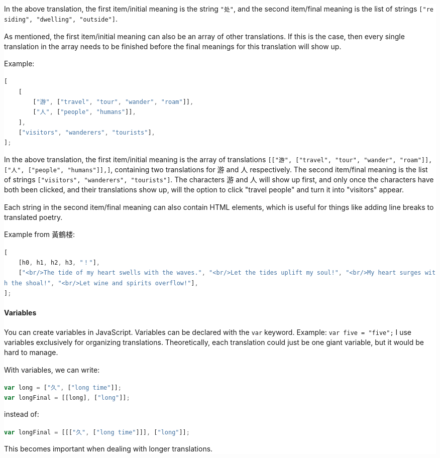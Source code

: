 In the above translation, the first item/initial meaning is the string `"处"`, and the second item/final meaning is the list of strings `["residing", "dwelling", "outside"]`.

As mentioned, the first item/initial meaning can also be an array of other translations. If this is the case, then every single translation in the array needs to be finished before the final meanings for this translation will show up.

Example:

```js
[
    [
        ["游", ["travel", "tour", "wander", "roam"]],
        ["人", ["people", "humans"]],
    ],
    ["visitors", "wanderers", "tourists"],
];
```

In the above translation, the first item/initial meaning is the array of translations `[["游", ["travel", "tour", "wander", "roam"]], ["人", ["people", "humans"]],]`, containing two translations for 游 and 人 respectively. The second item/final meaning is the list of strings `["visitors", "wanderers", "tourists"]`. The characters 游 and 人 will show up first, and only once the characters have both been clicked, and their translations show up, will the option to click "travel people" and turn it into "visitors" appear.

Each string in the second item/final meaning can also contain HTML elements, which is useful for things like adding line breaks to translated poetry.

Example from 黃鶴楼:

```js
[
    [h0, h1, h2, h3, "！"],
    ["<br/>The tide of my heart swells with the waves.", "<br/>Let the tides uplift my soul!", "<br/>My heart surges with the shoal!", "<br/>Let wine and spirits overflow!"],
];
```

#### Variables

You can create variables in JavaScript. Variables can be declared with the `var` keyword. Example: `var five = "five";` I use variables exclusively for organizing translations. Theoretically, each translation could just be one giant variable, but it would be hard to manage.

With variables, we can write:

```js
var long = ["久", ["long time"]];
var longFinal = [[long], ["long"]];
```

instead of:

```js
var longFinal = [[["久", ["long time"]]], ["long"]];
```

This becomes important when dealing with longer translations.
